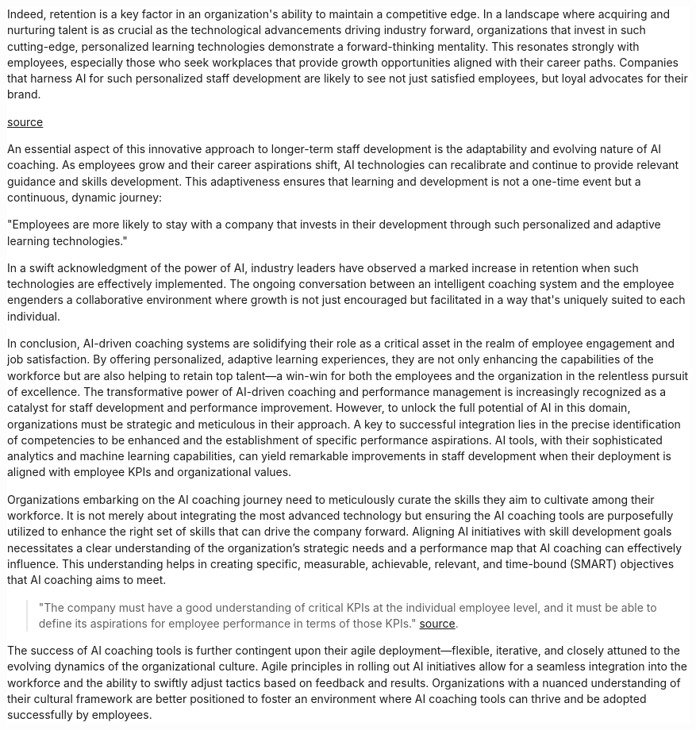 Indeed, retention is a key factor in an organization's ability to maintain a competitive edge. In a landscape where acquiring and nurturing talent is as crucial as the technological advancements driving industry forward, organizations that invest in such cutting-edge, personalized learning technologies demonstrate a forward-thinking mentality. This resonates strongly with employees, especially those who seek workplaces that provide growth opportunities aligned with their career paths. Companies that harness AI for such personalized staff development are likely to see not just satisfied employees, but loyal advocates for their brand.

[source](https://centaur.reading.ac.uk/95178/1/IJHRM%20Malik%20et%20al.%2C%202021%20Author%20Accepted%20Manuscript.pdf)

An essential aspect of this innovative approach to longer-term staff development is the adaptability and evolving nature of AI coaching. As employees grow and their career aspirations shift, AI technologies can recalibrate and continue to provide relevant guidance and skills development. This adaptiveness ensures that learning and development is not a one-time event but a continuous, dynamic journey:

"Employees are more likely to stay with a company that invests in their development through such personalized and adaptive learning technologies."

In a swift acknowledgment of the power of AI, industry leaders have observed a marked increase in retention when such technologies are effectively implemented. The ongoing conversation between an intelligent coaching system and the employee engenders a collaborative environment where growth is not just encouraged but facilitated in a way that's uniquely suited to each individual.

In conclusion, AI-driven coaching systems are solidifying their role as a critical asset in the realm of employee engagement and job satisfaction. By offering personalized, adaptive learning experiences, they are not only enhancing the capabilities of the workforce but are also helping to retain top talent—a win-win for both the employees and the organization in the relentless pursuit of excellence.
The transformative power of AI-driven coaching and performance management is increasingly recognized as a catalyst for staff development and performance improvement. However, to unlock the full potential of AI in this domain, organizations must be strategic and meticulous in their approach. A key to successful integration lies in the precise identification of competencies to be enhanced and the establishment of specific performance aspirations. AI tools, with their sophisticated analytics and machine learning capabilities, can yield remarkable improvements in staff development when their deployment is aligned with employee KPIs and organizational values.

Organizations embarking on the AI coaching journey need to meticulously curate the skills they aim to cultivate among their workforce. It is not merely about integrating the most advanced technology but ensuring the AI coaching tools are purposefully utilized to enhance the right set of skills that can drive the company forward. Aligning AI initiatives with skill development goals necessitates a clear understanding of the organization’s strategic needs and a performance map that AI coaching can effectively influence. This understanding helps in creating specific, measurable, achievable, relevant, and time-bound (SMART) objectives that AI coaching aims to meet.

> "The company must have a good understanding of critical KPIs at the individual employee level, and it must be able to define its aspirations for employee performance in terms of those KPIs." [source](https://www.mckinsey.com/capabilities/operations/our-insights/how-ai-driven-nudges-can-transform-an-operations-performance).

The success of AI coaching tools is further contingent upon their agile deployment—flexible, iterative, and closely attuned to the evolving dynamics of the organizational culture. Agile principles in rolling out AI initiatives allow for a seamless integration into the workforce and the ability to swiftly adjust tactics based on feedback and results. Organizations with a nuanced understanding of their cultural framework are better positioned to foster an environment where AI coaching tools can thrive and be adopted successfully by employees.
